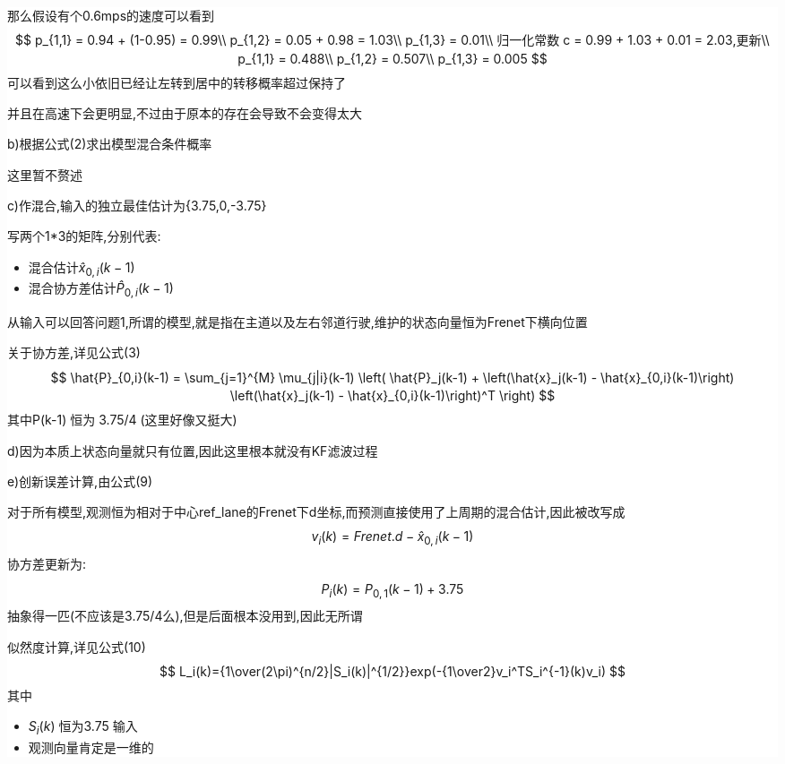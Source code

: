 那么假设有个0.6mps的速度可以看到
$$
p_{1,1} = 0.94 + (1-0.95) = 0.99\\
p_{1,2} = 0.05 + 0.98 = 1.03\\
p_{1,3} = 0.01\\
归一化常数 c = 0.99 + 1.03 + 0.01 = 2.03,更新\\
p_{1,1} = 0.488\\
p_{1,2} = 0.507\\
p_{1,3} = 0.005
$$
可以看到这么小依旧已经让左转到居中的转移概率超过保持了

并且在高速下会更明显,不过由于原本的存在会导致不会变得太大

b)根据公式(2)求出模型混合条件概率

这里暂不赘述

c)作混合,输入的独立最佳估计为{3.75,0,-3.75}

写两个1*3的矩阵,分别代表:

- 混合估计$\hat{x}_{0,i}(k-1)$
- 混合协方差估计$\hat{P}_{0,i}(k-1)$

从输入可以回答问题1,所谓的模型,就是指在主道以及左右邻道行驶,维护的状态向量恒为Frenet下横向位置

关于协方差,详见公式(3)
$$
\hat{P}_{0,i}(k-1) = \sum_{j=1}^{M} \mu_{j|i}(k-1) \left( \hat{P}_j(k-1) + \left(\hat{x}_j(k-1) - \hat{x}_{0,i}(k-1)\right) \left(\hat{x}_j(k-1) - \hat{x}_{0,i}(k-1)\right)^T \right)
$$
其中P(k-1) 恒为 3.75/4 (这里好像又挺大)

d)因为本质上状态向量就只有位置,因此这里根本就没有KF滤波过程

e)创新误差计算,由公式(9)

对于所有模型,观测恒为相对于中心ref_lane的Frenet下d坐标,而预测直接使用了上周期的混合估计,因此被改写成
$$
v_i(k) = Frenet.d -\hat{x}_{0,i}(k-1)
$$
协方差更新为:
$$
P_i(k) = P_{0,1}(k-1) + 3.75
$$
抽象得一匹(不应该是3.75/4么),但是后面根本没用到,因此无所谓

似然度计算,详见公式(10)
$$
L_i(k)={1\over(2\pi)^{n/2}|S_i(k)|^{1/2}}exp(-{1\over2}v_i^TS_i^{-1}(k)v_i)
$$
其中

- $S_i(k)$ 恒为3.75 输入
- 观测向量肯定是一维的
